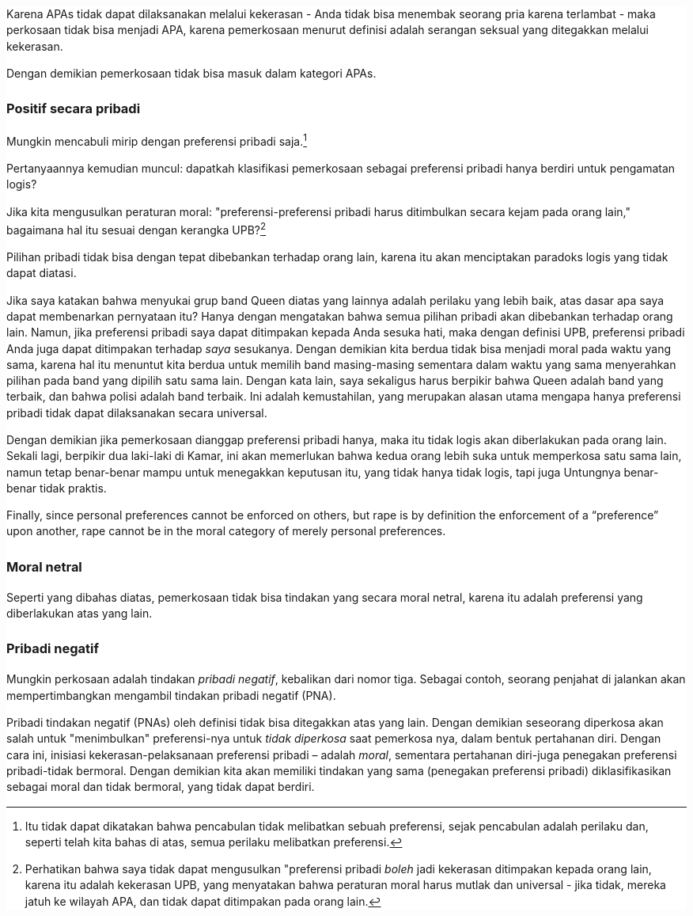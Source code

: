 Karena APAs tidak dapat dilaksanakan melalui kekerasan - Anda tidak bisa menembak seorang pria karena terlambat - maka perkosaan tidak bisa menjadi APA, karena pemerkosaan menurut definisi adalah serangan seksual yang ditegakkan melalui kekerasan.

Dengan demikian pemerkosaan tidak bisa masuk dalam kategori APAs.

### Positif secara pribadi

Mungkin mencabuli mirip dengan preferensi pribadi saja.[^2]

Pertanyaannya kemudian muncul: dapatkah klasifikasi pemerkosaan sebagai preferensi pribadi hanya berdiri untuk pengamatan logis?

Jika kita mengusulkan peraturan moral: "preferensi-preferensi pribadi harus ditimbulkan secara kejam pada orang lain," bagaimana hal itu sesuai dengan kerangka UPB?[^3]

Pilihan pribadi tidak bisa dengan tepat dibebankan terhadap orang lain, karena itu akan menciptakan paradoks logis yang tidak dapat diatasi.

Jika saya katakan bahwa menyukai grup band Queen diatas yang lainnya adalah perilaku yang lebih baik, atas dasar apa saya dapat membenarkan pernyataan itu? Hanya dengan mengatakan bahwa semua pilihan pribadi akan dibebankan terhadap orang lain. Namun, jika preferensi pribadi saya dapat ditimpakan kepada Anda sesuka hati, maka dengan definisi UPB, preferensi pribadi Anda juga dapat ditimpakan terhadap *saya* sesukanya. Dengan demikian kita berdua tidak bisa menjadi moral pada waktu yang sama, karena hal itu menuntut kita berdua untuk memilih band masing-masing sementara dalam waktu yang sama menyerahkan pilihan pada band yang dipilih satu sama lain. Dengan kata lain, saya sekaligus harus berpikir bahwa Queen adalah band yang terbaik, dan bahwa polisi adalah band terbaik. Ini adalah kemustahilan, yang merupakan alasan utama mengapa hanya preferensi pribadi tidak dapat dilaksanakan secara universal.

Dengan demikian jika pemerkosaan dianggap preferensi pribadi hanya, maka itu tidak logis akan diberlakukan pada orang lain. Sekali lagi, berpikir dua laki-laki di Kamar, ini akan memerlukan bahwa kedua orang lebih suka untuk memperkosa satu sama lain, namun tetap benar-benar mampu untuk menegakkan keputusan itu, yang tidak hanya tidak logis, tapi juga Untungnya benar-benar tidak praktis.

Finally, since personal preferences cannot be enforced on others, but rape is by definition the enforcement of a “preference” upon another, rape cannot be in the moral category of merely personal preferences.

### Moral netral

Seperti yang dibahas diatas, pemerkosaan tidak bisa tindakan yang secara moral netral, karena itu adalah preferensi yang diberlakukan atas yang lain.

### Pribadi negatif

Mungkin perkosaan adalah tindakan *pribadi negatif*, kebalikan dari nomor tiga. Sebagai contoh, seorang penjahat di jalankan akan mempertimbangkan mengambil tindakan pribadi negatif (PNA).

Pribadi tindakan negatif (PNAs) oleh definisi tidak bisa ditegakkan atas yang lain. Dengan demikian seseorang diperkosa akan salah untuk "menimbulkan" preferensi-nya untuk *tidak diperkosa* saat pemerkosa nya, dalam bentuk pertahanan diri. Dengan cara ini, inisiasi kekerasan-pelaksanaan preferensi pribadi – adalah *moral*, sementara pertahanan diri-juga penegakan preferensi pribadi-tidak bermoral. Dengan demikian kita akan memiliki tindakan yang sama (penegakan preferensi pribadi) diklasifikasikan sebagai moral dan tidak bermoral, yang tidak dapat berdiri.


[^1]: Ini sangat berbeda dari serangan fisik, yang membinasakan kapasitas Anda untuk pilihan gratis.
[^2]: Itu tidak dapat dikatakan bahwa pencabulan tidak melibatkan sebuah preferensi, sejak pencabulan adalah perilaku dan, seperti telah kita bahas di atas, semua perilaku melibatkan preferensi.
[^3]: Perhatikan bahwa saya tidak dapat mengusulkan "preferensi pribadi *boleh* jadi kekerasan ditimpakan kepada orang lain, karena itu adalah kekerasan UPB, yang menyatakan bahwa peraturan moral harus mutlak dan universal - jika tidak, mereka jatuh ke wilayah APA, dan tidak dapat ditimpakan pada orang lain.
[^4]: Kita bisa menghindari situasi yang meningkatkan kemungkinan pencabulan, tapi kita tidak bisa menghindari pencabulan yang sedang berlangsung.